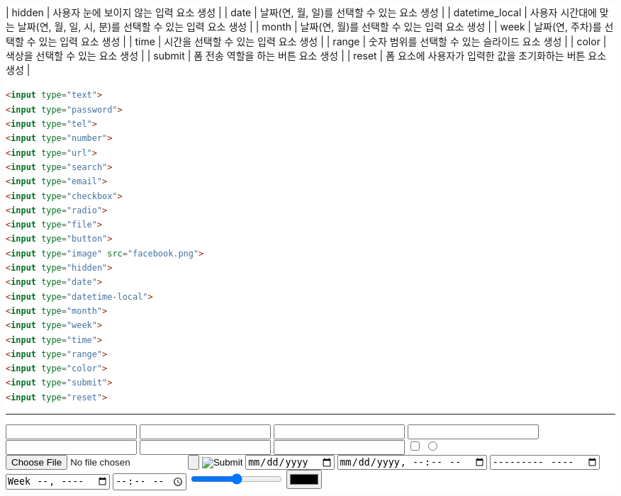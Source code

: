 | hidden         | 사용자 눈에 보이지 않는 입력 요소 생성                                             |
| date           | 날짜(연, 월, 일)를 선택할 수 있는 요소 생성                                        |
| datetime_local | 사용자 시간대에 맞는 날짜(연, 월, 일, 시, 분)를 선택할 수 있는 입력 요소 생성                   |
| month          | 날짜(연, 월)를 선택할 수 있는 입력 요소 생성                                        |
| week           | 날짜(연, 주차)를 선택할 수 있는 입력 요소 생성                                       |
| time           | 시간을 선택할 수 있는 입력 요소 생성                                              |
| range          | 숫자 범위를 선택할 수 있는 슬라이드 요소 생성                                         |
| color          | 색상을 선택할 수 있는 요소 생성                                                 |
| submit         | 폼 전송 역할을 하는 버튼 요소 생성                                               |
| reset          | 폼 요소에 사용자가 입력한 값을 초기화하는 버튼 요소 생성                                   |

```HTML
<input type="text">
<input type="password">
<input type="tel">
<input type="number">
<input type="url">
<input type="search">
<input type="email">
<input type="checkbox">
<input type="radio">
<input type="file">
<input type="button">
<input type="image" src="facebook.png">
<input type="hidden">
<input type="date">
<input type="datetime-local">
<input type="month">
<input type="week">
<input type="time">
<input type="range">
<input type="color">
<input type="submit">
<input type="reset">
```

---

<input type="text">
<input type="password">
<input type="tel">
<input type="number">
<input type="url">
<input type="search">
<input type="email">
<input type="checkbox">
<input type="radio">
<input type="file">
<input type="button">
<input type="image" src="facebook.png">
<input type="hidden">
<input type="date">
<input type="datetime-local">
<input type="month">
<input type="week">
<input type="time">
<input type="range">
<input type="color">